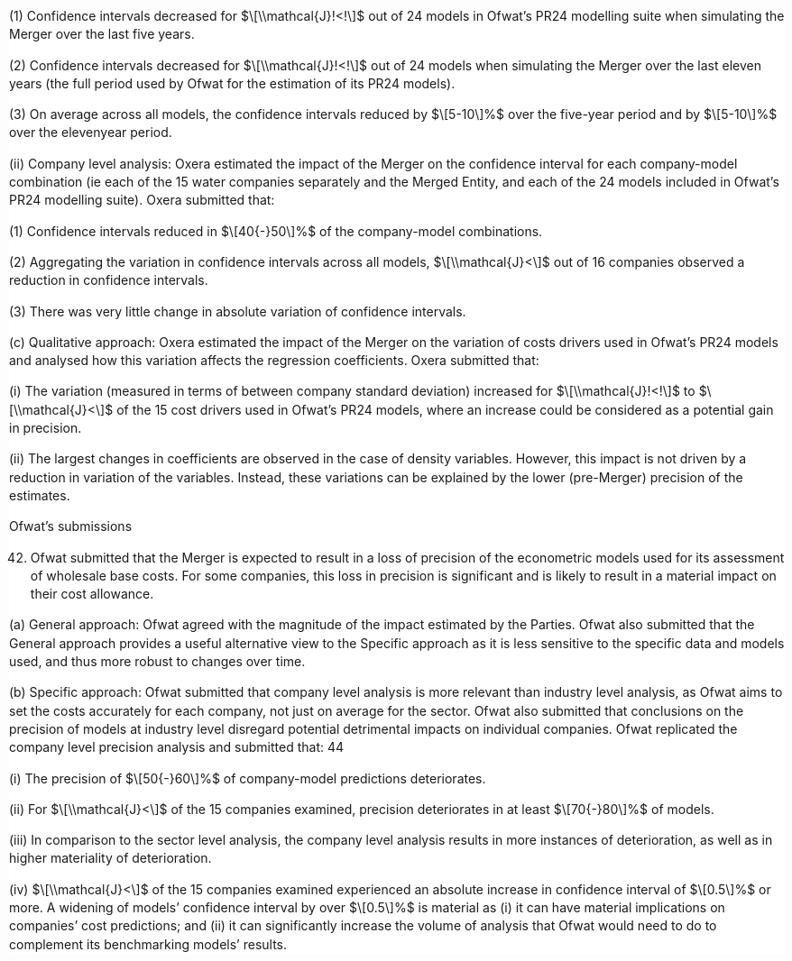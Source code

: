 (1) Confidence intervals decreased for $\[\\mathcal{J}!<!\]$ out of 24 models in Ofwat’s PR24 modelling suite when simulating the Merger over the last five years.

(2) Confidence intervals decreased for $\[\\mathcal{J}!<!\]$ out of 24 models when simulating the Merger over the last eleven years (the full period used by Ofwat for the estimation of its PR24 models).

(3) On average across all models, the confidence intervals reduced by $\[5-10\]%$ over the five-year period and by $\[5-10\]%$ over the elevenyear period.

(ii) Company level analysis: Oxera estimated the impact of the Merger on the confidence interval for each company-model combination (ie each of the 15 water companies separately and the Merged Entity, and each of the 24 models included in Ofwat’s PR24 modelling suite). Oxera submitted that:

(1) Confidence intervals reduced in $\[40{-}50\]%$ of the company-model combinations.

(2) Aggregating the variation in confidence intervals across all models, $\[\\mathcal{J}<\]$ out of 16 companies observed a reduction in confidence intervals.

(3) There was very little change in absolute variation of confidence intervals.

(c) Qualitative approach: Oxera estimated the impact of the Merger on the variation of costs drivers used in Ofwat’s PR24 models and analysed how this variation affects the regression coefficients. Oxera submitted that:

(i) The variation (measured in terms of between company standard deviation) increased for $\[\\mathcal{J}!<!\]$ to $\[\\mathcal{J}<\]$ of the 15 cost drivers used in Ofwat’s PR24 models, where an increase could be considered as a potential gain in precision.

(ii) The largest changes in coefficients are observed in the case of density variables. However, this impact is not driven by a reduction in variation of the variables. Instead, these variations can be explained by the lower (pre-Merger) precision of the estimates.

Ofwat’s submissions

42. Ofwat submitted that the Merger is expected to result in a loss of precision of the econometric models used for its assessment of wholesale base costs. For some companies, this loss in precision is significant and is likely to result in a material impact on their cost allowance.

(a) General approach: Ofwat agreed with the magnitude of the impact estimated by the Parties. Ofwat also submitted that the General approach provides a useful alternative view to the Specific approach as it is less sensitive to the specific data and models used, and thus more robust to changes over time.

(b) Specific approach: Ofwat submitted that company level analysis is more relevant than industry level analysis, as Ofwat aims to set the costs accurately for each company, not just on average for the sector. Ofwat also submitted that conclusions on the precision of models at industry level disregard potential detrimental impacts on individual companies. Ofwat replicated the company level precision analysis and submitted that: 44

(i) The precision of $\[50{-}60\]%$ of company-model predictions deteriorates.

(ii) For $\[\\mathcal{J}<\]$ of the 15 companies examined, precision deteriorates in at least $\[70{-}80\]%$ of models.

(iii) In comparison to the sector level analysis, the company level analysis results in more instances of deterioration, as well as in higher materiality of deterioration.

(iv) $\[\\mathcal{J}<\]$ of the 15 companies examined experienced an absolute increase in confidence interval of $\[0.5\]%$ or more. A widening of models’ confidence interval by over $\[0.5\]%$ is material as (i) it can have material implications on companies’ cost predictions; and (ii) it can significantly increase the volume of analysis that Ofwat would need to do to complement its benchmarking models’ results.
